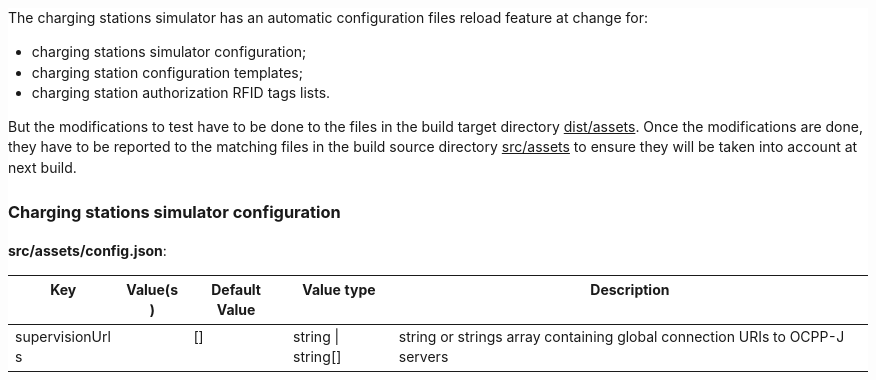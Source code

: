 The charging stations simulator has an automatic configuration files reload feature at change for:

- charging stations simulator configuration;
- charging station configuration templates;
- charging station authorization RFID tags lists.

But the modifications to test have to be done to the files in the build target directory [dist/assets](dist/assets). Once the modifications are done, they have to be reported to the matching files in the build source directory [src/assets](src/assets) to ensure they will be taken into account at next build.

### Charging stations simulator configuration

**src/assets/config.json**:

| Key                        | Value(s)                                     | Default Value                                                                                                                                                                                                                 | Value type                                                                                                                                                                                                                                                                      | Description                                                                                                                                                                                                                                                                                                                                                                                                                                                                                                                                                                                                                                                                                                                                                                                                                                                                                                      |
| -------------------------- | -------------------------------------------- | ----------------------------------------------------------------------------------------------------------------------------------------------------------------------------------------------------------------------------- | ------------------------------------------------------------------------------------------------------------------------------------------------------------------------------------------------------------------------------------------------------------------------------- | ---------------------------------------------------------------------------------------------------------------------------------------------------------------------------------------------------------------------------------------------------------------------------------------------------------------------------------------------------------------------------------------------------------------------------------------------------------------------------------------------------------------------------------------------------------------------------------------------------------------------------------------------------------------------------------------------------------------------------------------------------------------------------------------------------------------------------------------------------------------------------------------------------------------- |
| supervisionUrls            |                                              | []                                                                                                                                                                                                                            | string \| string[]                                                                                                                                                                                                                                                              | string or strings array containing global connection URIs to OCPP-J servers                                                                                                                                                                                                                                                                                                                                                                                                                                                                                                                                                                                                                                                                                                                                                                                                                                      |